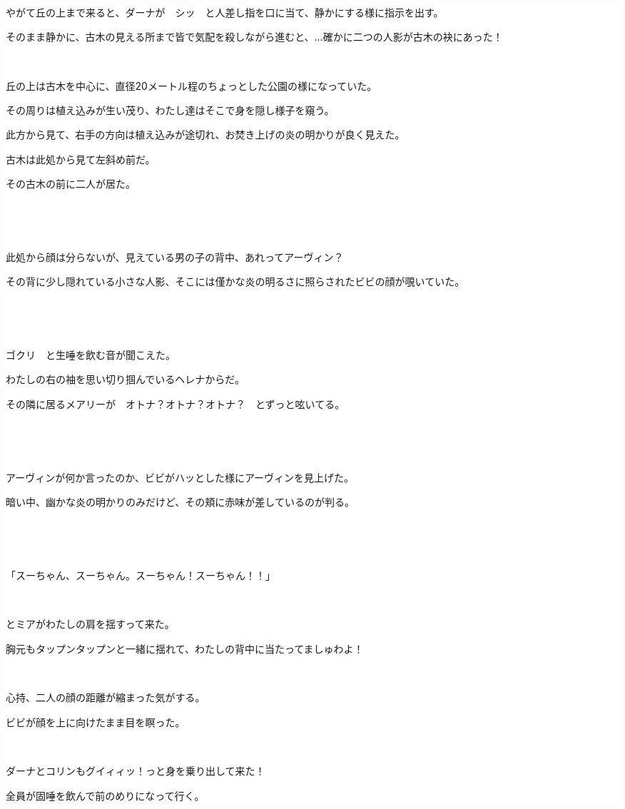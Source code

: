 やがて丘の上まで来ると、ダーナが　シッ　と人差し指を口に当て、静かにする様に指示を出す。

そのまま静かに、古木の見える所まで皆で気配を殺しながら進むと、…確かに二つの人影が古木の袂にあった！

&nbsp;

丘の上は古木を中心に、直径20メートル程のちょっとした公園の様になっていた。

その周りは植え込みが生い茂り、わたし達はそこで身を隠し様子を窺う。

此方から見て、右手の方向は植え込みが途切れ、お焚き上げの炎の明かりが良く見えた。

古木は此処から見て左斜め前だ。

その古木の前に二人が居た。

&nbsp;

&nbsp;

此処から顔は分らないが、見えている男の子の背中、あれってアーヴィン？

その背に少し隠れている小さな人影、そこには僅かな炎の明るさに照らされたビビの顔が覗いていた。

&nbsp;

&nbsp;

ゴクリ　と生唾を飲む音が聞こえた。

わたしの右の袖を思い切り掴んでいるヘレナからだ。

その隣に居るメアリーが　オトナ？オトナ？オトナ？　とずっと呟いてる。

&nbsp;

&nbsp;

アーヴィンが何か言ったのか、ビビがハッとした様にアーヴィンを見上げた。

暗い中、幽かな炎の明かりのみだけど、その頬に赤味が差しているのが判る。

&nbsp;

&nbsp;

「スーちゃん、スーちゃん。スーちゃん！スーちゃん！！」

&nbsp;

とミアがわたしの肩を揺すって来た。

胸元もタップンタップンと一緒に揺れて、わたしの背中に当たってましゅわよ！

&nbsp;

心持、二人の顔の距離が縮まった気がする。

ビビが顔を上に向けたまま目を瞑った。

&nbsp;

ダーナとコリンもグイィィッ！っと身を乗り出して来た！

全員が固唾を飲んで前のめりになって行く。
